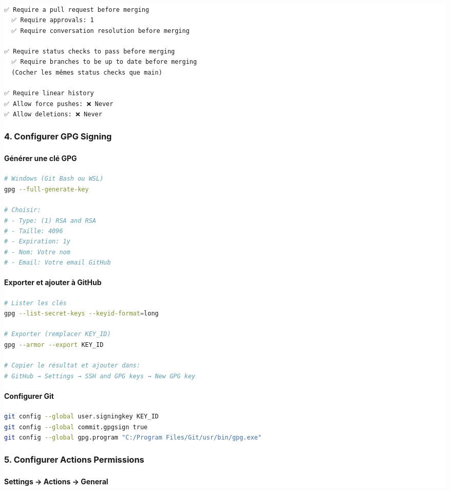 ```
✅ Require a pull request before merging
  ✅ Require approvals: 1
  ✅ Require conversation resolution before merging

✅ Require status checks to pass before merging
  ✅ Require branches to be up to date before merging
  (Cocher les mêmes status checks que main)

✅ Require linear history
✅ Allow force pushes: ❌ Never
✅ Allow deletions: ❌ Never
```

### 4. Configurer GPG Signing

#### Générer une clé GPG

```bash
# Windows (Git Bash ou WSL)
gpg --full-generate-key

# Choisir:
# - Type: (1) RSA and RSA
# - Taille: 4096
# - Expiration: 1y
# - Nom: Votre nom
# - Email: Votre email GitHub
```

#### Exporter et ajouter à GitHub

```bash
# Lister les clés
gpg --list-secret-keys --keyid-format=long

# Exporter (remplacer KEY_ID)
gpg --armor --export KEY_ID

# Copier le résultat et ajouter dans:
# GitHub → Settings → SSH and GPG keys → New GPG key
```

#### Configurer Git

```bash
git config --global user.signingkey KEY_ID
git config --global commit.gpgsign true
git config --global gpg.program "C:/Program Files/Git/usr/bin/gpg.exe"
```

### 5. Configurer Actions Permissions

#### Settings → Actions → General
